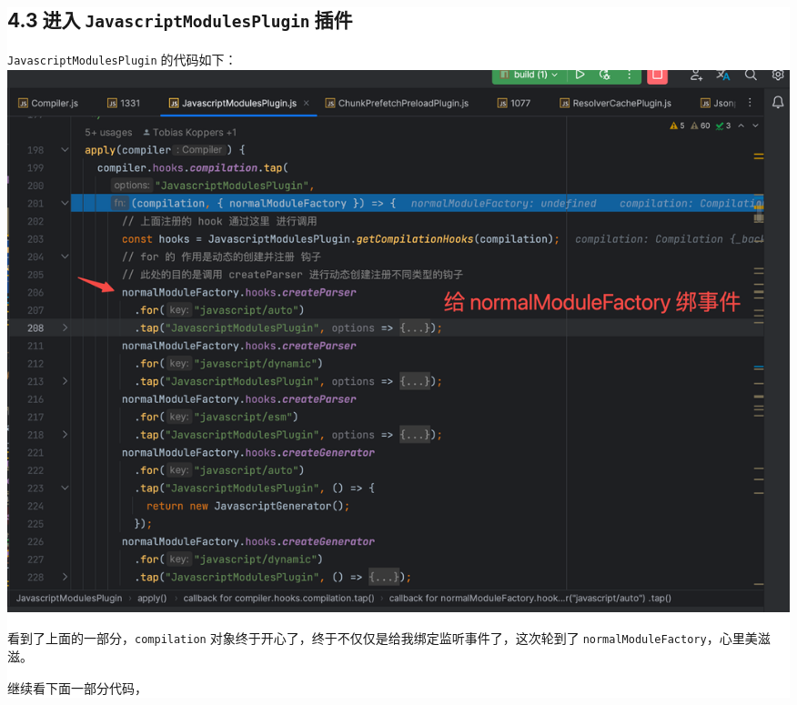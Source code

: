 ## 4.3 进入 `JavascriptModulesPlugin` 插件

`JavascriptModulesPlugin` 的代码如下： ![img](04-浅析webpack5中Compiler中重要的hook调用过程/56ee42c6-11b6-437f-9831-825eb2a77bd4.png)

看到了上面的一部分，`compilation` 对象终于开心了，终于不仅仅是给我绑定监听事件了，这次轮到了 `normalModuleFactory`，心里美滋滋。

继续看下面一部分代码，
